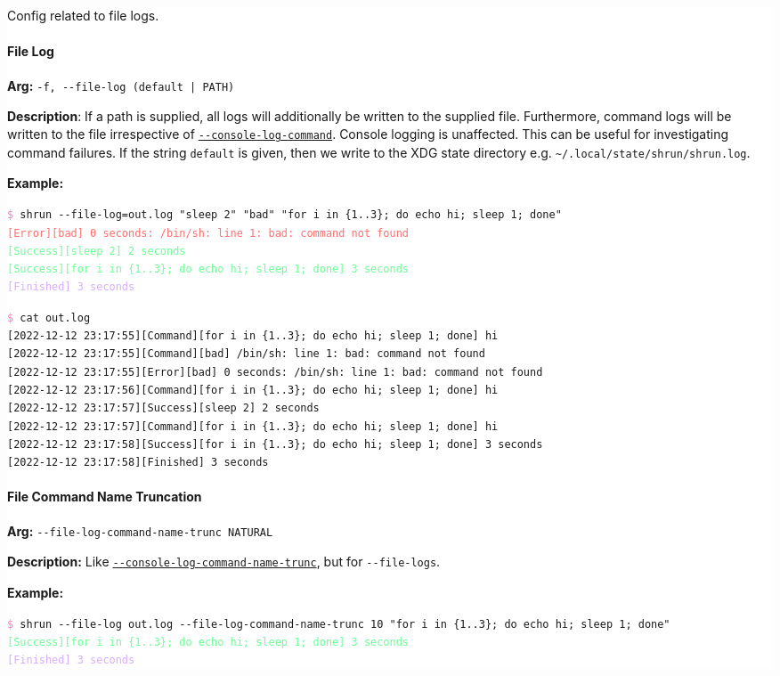 Config related to file logs.

#### File Log

**Arg:** `-f, --file-log (default | PATH)`

**Description**: If a path is supplied, all logs will additionally be written to the supplied file. Furthermore, command logs will be written to the file irrespective of [`--console-log-command`](#command-log). Console logging is unaffected. This can be useful for investigating command failures. If the string `default` is given, then we write to the XDG state directory e.g. `~/.local/state/shrun/shrun.log`.

**Example:**

<pre>
<code><span style="color: #ff79c6">$</span><span> shrun --file-log=out.log "sleep 2" "bad" "for i in {1..3}; do echo hi; sleep 1; done"</span>
<span style="color: #ff6e6e">[Error][bad] 0 seconds: /bin/sh: line 1: bad: command not found</span>
<span style="color: #69ff94">[Success][sleep 2] 2 seconds</span>
<span style="color: #69ff94">[Success][for i in {1..3}; do echo hi; sleep 1; done] 3 seconds</span>
<span style="color: #d6acff">[Finished] 3 seconds</span></code>
</pre>

<pre>
<code><span style="color: #ff79c6">$</span><span> cat out.log</span>
<span style="color:">[2022-12-12 23:17:55][Command][for i in {1..3}; do echo hi; sleep 1; done] hi</span>
<span style="color:">[2022-12-12 23:17:55][Command][bad] /bin/sh: line 1: bad: command not found</span>
<span style="color:">[2022-12-12 23:17:55][Error][bad] 0 seconds: /bin/sh: line 1: bad: command not found</span>
<span style="color:">[2022-12-12 23:17:56][Command][for i in {1..3}; do echo hi; sleep 1; done] hi</span>
<span style="color:">[2022-12-12 23:17:57][Success][sleep 2] 2 seconds</span>
<span style="color:">[2022-12-12 23:17:57][Command][for i in {1..3}; do echo hi; sleep 1; done] hi</span>
<span style="color:">[2022-12-12 23:17:58][Success][for i in {1..3}; do echo hi; sleep 1; done] 3 seconds</span>
<span style="color:">[2022-12-12 23:17:58][Finished] 3 seconds</span></code>
</pre>

#### File Command Name Truncation

**Arg:** `--file-log-command-name-trunc NATURAL`

**Description:** Like [`--console-log-command-name-trunc`](#command-name-truncation), but for `--file-logs`.

**Example:**

<pre>
<code><span style="color: #ff79c6">$</span><span> shrun --file-log out.log --file-log-command-name-trunc 10 "for i in {1..3}; do echo hi; sleep 1; done"</span>
<span style="color: #69ff94">[Success][for i in {1..3}; do echo hi; sleep 1; done] 3 seconds</span>
<span style="color: #d6acff">[Finished] 3 seconds</span></code>
</pre>
